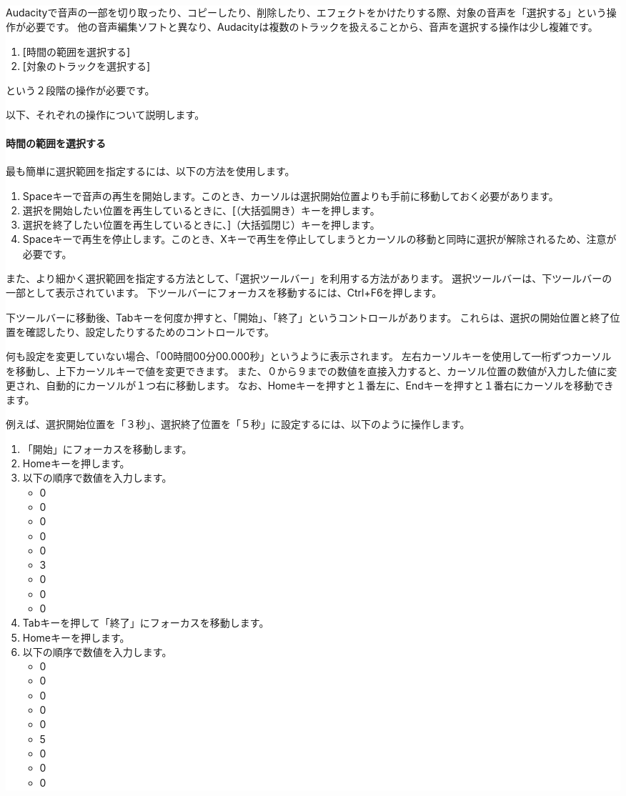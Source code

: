 Audacityで音声の一部を切り取ったり、コピーしたり、削除したり、エフェクトをかけたりする際、対象の音声を「選択する」という操作が必要です。
他の音声編集ソフトと異なり、Audacityは複数のトラックを扱えることから、音声を選択する操作は少し複雑です。

1. [時間の範囲を選択する]
2. [対象のトラックを選択する]

という２段階の操作が必要です。

以下、それぞれの操作について説明します。

#### 時間の範囲を選択する

最も簡単に選択範囲を指定するには、以下の方法を使用します。

1. Spaceキーで音声の再生を開始します。このとき、カーソルは選択開始位置よりも手前に移動しておく必要があります。
2. 選択を開始したい位置を再生しているときに、[（大括弧開き）キーを押します。
3. 選択を終了したい位置を再生しているときに、]（大括弧閉じ）キーを押します。
4. Spaceキーで再生を停止します。このとき、Xキーで再生を停止してしまうとカーソルの移動と同時に選択が解除されるため、注意が必要です。

また、より細かく選択範囲を指定する方法として、「選択ツールバー」を利用する方法があります。
選択ツールバーは、下ツールバーの一部として表示されています。
下ツールバーにフォーカスを移動するには、Ctrl+F6を押します。

下ツールバーに移動後、Tabキーを何度か押すと、「開始」、「終了」というコントロールがあります。
これらは、選択の開始位置と終了位置を確認したり、設定したりするためのコントロールです。

何も設定を変更していない場合、「00時間00分00.000秒」というように表示されます。
左右カーソルキーを使用して一桁ずつカーソルを移動し、上下カーソルキーで値を変更できます。
また、０から９までの数値を直接入力すると、カーソル位置の数値が入力した値に変更され、自動的にカーソルが１つ右に移動します。
なお、Homeキーを押すと１番左に、Endキーを押すと１番右にカーソルを移動できます。

例えば、選択開始位置を「３秒」、選択終了位置を「５秒」に設定するには、以下のように操作します。

1. 「開始」にフォーカスを移動します。
2. Homeキーを押します。
3. 以下の順序で数値を入力します。
	* 0
	* 0
	* 0
	* 0
	* 0
	* 3
	* 0
	* 0
	* 0
4. Tabキーを押して「終了」にフォーカスを移動します。
5. Homeキーを押します。
6. 以下の順序で数値を入力します。
	* 0
	* 0
	* 0
	* 0
	* 0
	* 5
	* 0
	* 0
	* 0
